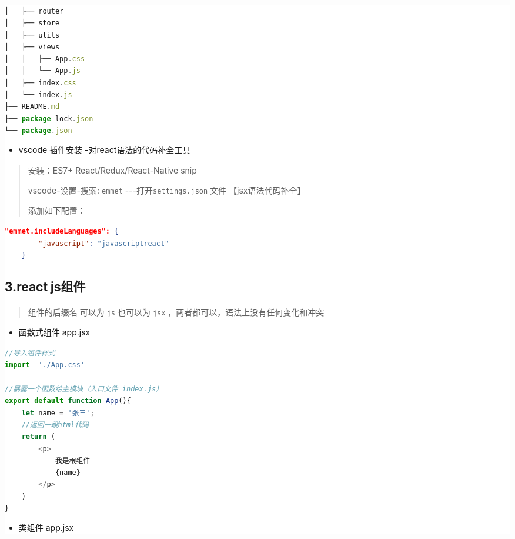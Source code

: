 ```js
│   ├── router
│   ├── store
│   ├── utils
│   ├── views
│   │   ├── App.css
│   │   └── App.js
│   ├── index.css
│   └── index.js
├── README.md
├── package-lock.json
└── package.json
```



- vscode 插件安装 -对react语法的代码补全工具

> 安装：ES7+ React/Redux/React-Native snip
>
> vscode-设置-搜索: `emmet`  ---打开`settings.json` 文件   【jsx语法代码补全】
>
> 添加如下配置： 

```json
"emmet.includeLanguages": {
        "javascript": "javascriptreact"
    }
```



## 3.react js组件

> 组件的后缀名 可以为 `js`  也可以为  `jsx` ，两者都可以，语法上没有任何变化和冲突

- 函数式组件 app.jsx

```js
//导入组件样式
import  './App.css'

//暴露一个函数给主模块（入口文件 index.js）
export default function App(){
    let name = '张三';
    //返回一段html代码
    return (
        <p>
            我是根组件
            {name}
        </p>
    )
}
```

- 类组件  app.jsx
